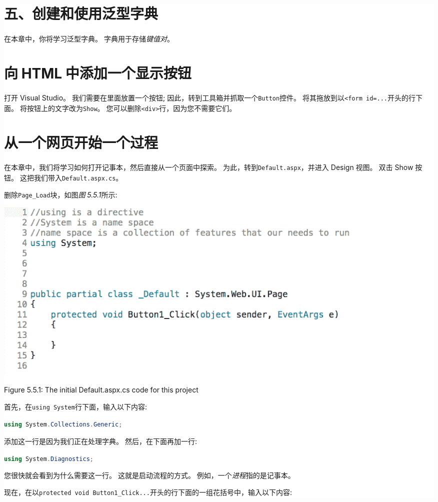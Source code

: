 # 五、创建和使用泛型字典

在本章中，你将学习泛型字典。 字典用于存储*键值对*。

# 向 HTML 中添加一个显示按钮

打开 Visual Studio。 我们需要在里面放置一个按钮; 因此，转到工具箱并抓取一个`Button`控件。 将其拖放到以`<form id=...`开头的行下面。 将按钮上的文字改为`Show`。 您可以删除`<div>`行，因为您不需要它们。

# 从一个网页开始一个过程

在本章中，我们将学习如何打开记事本，然后直接从一个页面中探索。 为此，转到`Default.aspx`，并进入 Design 视图。 双击 Show 按钮。 这把我们带入`Default.aspx.cs`。

删除`Page_Load`块，如图*图 5.5.1*所示:

![](img/989e1934-e9ed-4a06-9442-12fa95731d2a.png)

Figure 5.5.1: The initial Default.aspx.cs code for this project

首先，在`using System`行下面，输入以下内容:

```cs
using System.Collections.Generic;
```

添加这一行是因为我们正在处理字典。 然后，在下面再加一行:

```cs
using System.Diagnostics;
```

您很快就会看到为什么需要这一行。 这就是启动流程的方式。 例如，一个*进程*指的是记事本。

现在，在以`protected void Button1_Click...`开头的行下面的一组花括号中，输入以下内容:
